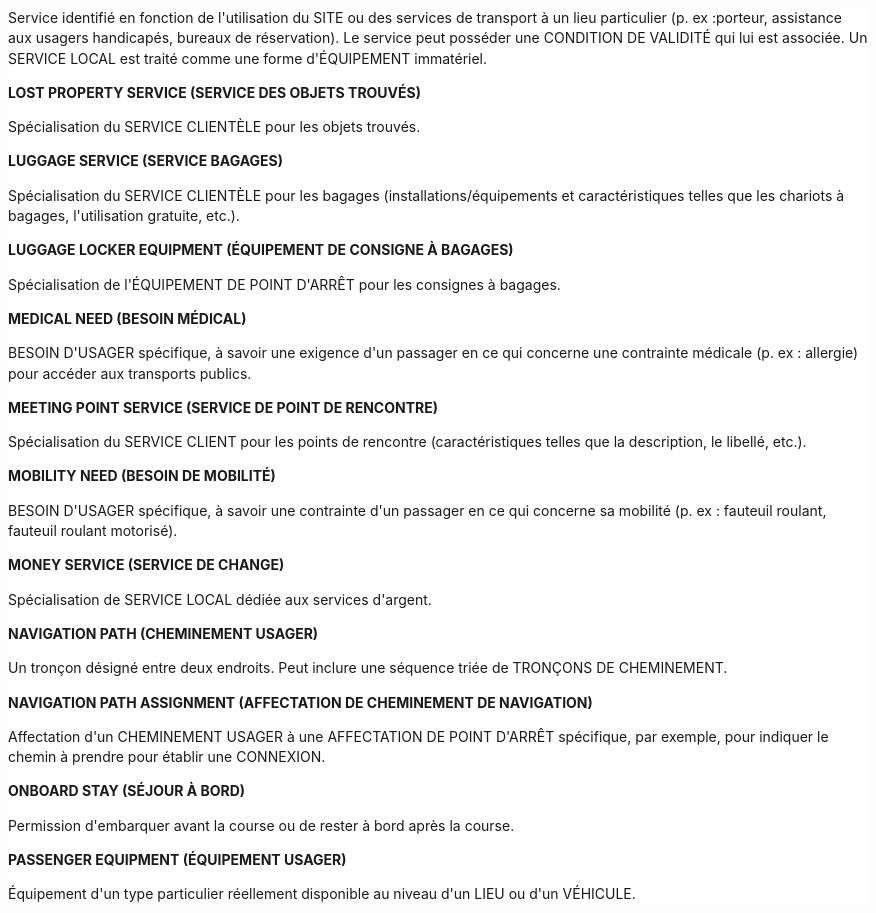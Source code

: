 Service identifié en fonction de l'utilisation du SITE ou des services
de transport à un lieu particulier (p. ex :porteur, assistance aux
usagers handicapés, bureaux de réservation). Le service peut posséder
une CONDITION DE VALIDITÉ qui lui est associée. Un SERVICE LOCAL est
traité comme une forme d'ÉQUIPEMENT immatériel.

**LOST PROPERTY SERVICE (SERVICE DES OBJETS TROUVÉS)**

Spécialisation du SERVICE CLIENTÈLE pour les objets trouvés.

**LUGGAGE SERVICE (SERVICE BAGAGES)**

Spécialisation du SERVICE CLIENTÈLE pour les bagages
(installations/équipements et caractéristiques telles que les chariots à
bagages, l'utilisation gratuite, etc.).

**LUGGAGE LOCKER EQUIPMENT (ÉQUIPEMENT DE CONSIGNE À BAGAGES)**

Spécialisation de l'ÉQUIPEMENT DE POINT D'ARRÊT pour les consignes à
bagages.

**MEDICAL NEED (BESOIN MÉDICAL)**

BESOIN D'USAGER spécifique, à savoir une exigence d'un passager en ce
qui concerne une contrainte médicale (p. ex : allergie) pour accéder aux
transports publics.

**MEETING POINT SERVICE (SERVICE DE POINT DE RENCONTRE)**

Spécialisation du SERVICE CLIENT pour les points de rencontre
(caractéristiques telles que la description, le libellé, etc.).

**MOBILITY NEED (BESOIN DE MOBILITÉ)**

BESOIN D'USAGER spécifique, à savoir une contrainte d'un passager en ce
qui concerne sa mobilité (p. ex : fauteuil roulant, fauteuil roulant
motorisé).

**MONEY SERVICE (SERVICE DE CHANGE)**

Spécialisation de SERVICE LOCAL dédiée aux services d'argent.

**NAVIGATION PATH (CHEMINEMENT USAGER)**

Un tronçon désigné entre deux endroits. Peut inclure une séquence triée
de TRONÇONS DE CHEMINEMENT.

**NAVIGATION PATH ASSIGNMENT (AFFECTATION DE CHEMINEMENT DE NAVIGATION)**

Affectation d'un CHEMINEMENT USAGER à une AFFECTATION DE POINT D'ARRÊT
spécifique, par exemple, pour indiquer le chemin à prendre pour établir
une CONNEXION.

**ONBOARD STAY (SÉJOUR À BORD)**

Permission d'embarquer avant la course ou de rester à bord après la
course.

**PASSENGER EQUIPMENT (ÉQUIPEMENT USAGER)**

Équipement d'un type particulier réellement disponible au niveau d'un
LIEU ou d'un VÉHICULE.
